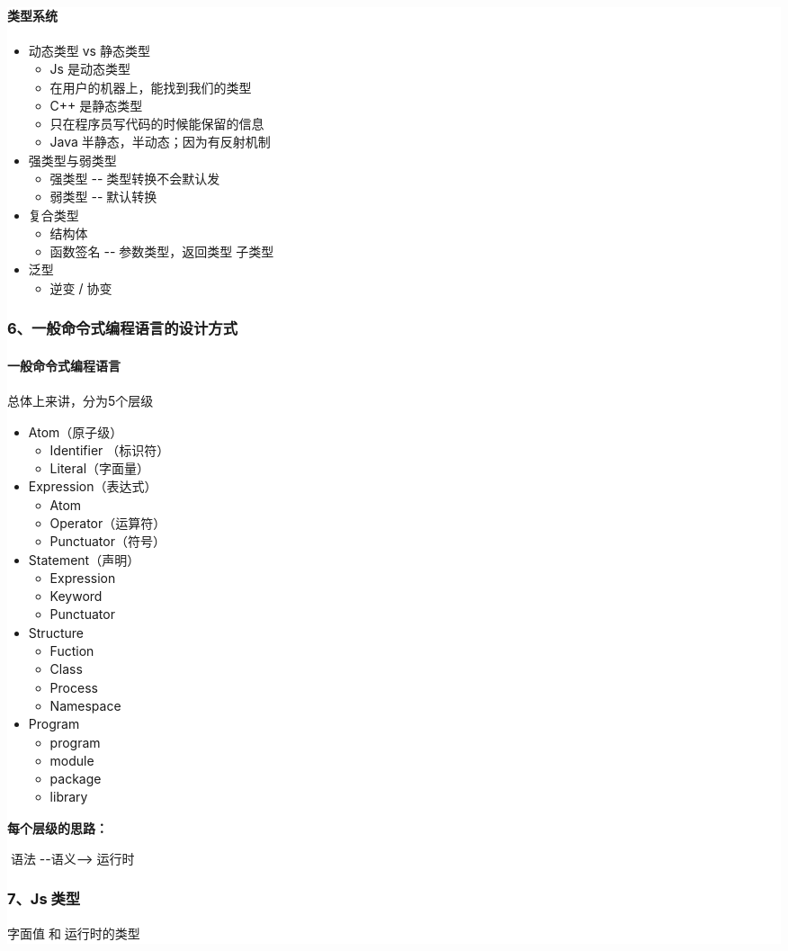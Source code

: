 #### 类型系统

- 动态类型 vs 静态类型
  - Js 是动态类型
  - 在用户的机器上，能找到我们的类型
  - C++ 是静态类型
  - 只在程序员写代码的时候能保留的信息
  - Java 半静态，半动态；因为有反射机制
- 强类型与弱类型
  - 强类型 -- 类型转换不会默认发
  - 弱类型 -- 默认转换
- 复合类型
  - 结构体
  - 函数签名 -- 参数类型，返回类型
    子类型
- 泛型
  - 逆变 / 协变

### 6、一般命令式编程语言的设计方式

#### 一般命令式编程语言

总体上来讲，分为5个层级

- Atom（原子级）
  - Identifier  （标识符）
  - Literal（字面量）
- Expression（表达式）
  - Atom
  - Operator（运算符）
  - Punctuator（符号）
- Statement（声明）
  - Expression
  - Keyword
  - Punctuator
- Structure
  - Fuction
  - Class
  - Process
  - Namespace
- Program
  - program
  - module
  - package
  - library

**每个层级的思路：**

​	语法 --语义--> 运行时

### 7、Js 类型

字面值 和 运行时的类型
